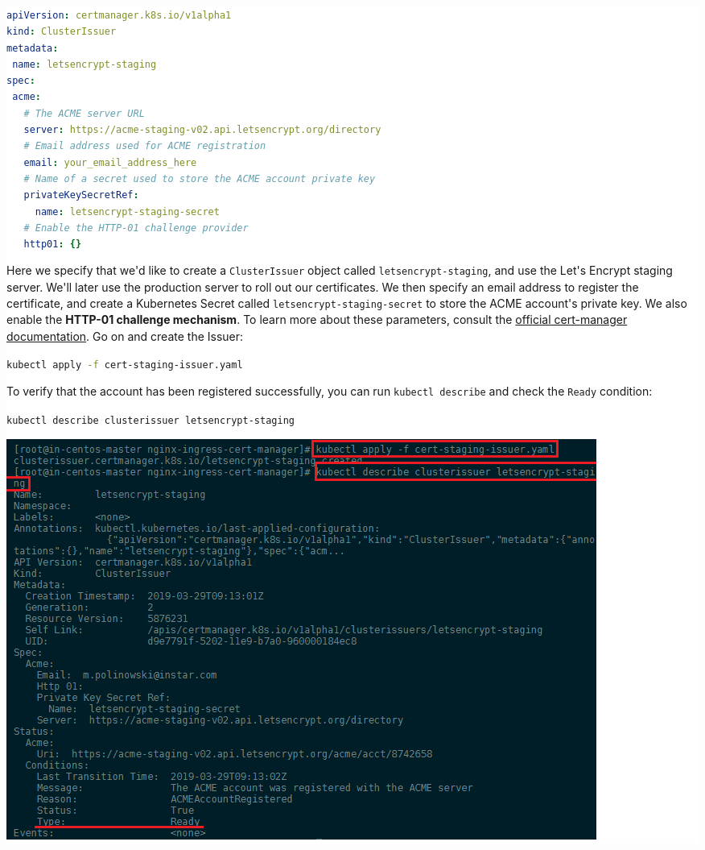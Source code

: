 ```yaml
apiVersion: certmanager.k8s.io/v1alpha1
kind: ClusterIssuer
metadata:
 name: letsencrypt-staging
spec:
 acme:
   # The ACME server URL
   server: https://acme-staging-v02.api.letsencrypt.org/directory
   # Email address used for ACME registration
   email: your_email_address_here
   # Name of a secret used to store the ACME account private key
   privateKeySecretRef:
     name: letsencrypt-staging-secret
   # Enable the HTTP-01 challenge provider
   http01: {}
```


Here we specify that we'd like to create a `ClusterIssuer` object called `letsencrypt-staging`, and use the Let's Encrypt staging server. We'll later use the production server to roll out our certificates. We then specify an email address to register the certificate, and create a Kubernetes Secret called `letsencrypt-staging-secret` to store the ACME account's private key. We also enable the __HTTP-01 challenge mechanism__. To learn more about these parameters, consult the [official cert-manager documentation](https://cert-manager.readthedocs.io/en/latest/reference/issuers.html). Go on and create the Issuer:


```bash
kubectl apply -f cert-staging-issuer.yaml
```


To verify that the account has been registered successfully, you can run `kubectl describe` and check the `Ready` condition:


```bash
kubectl describe clusterissuer letsencrypt-staging
```


![NGINX Ingress for your Kubernetes Cluster](./nginx-ingress-cert-manager_09.png)
